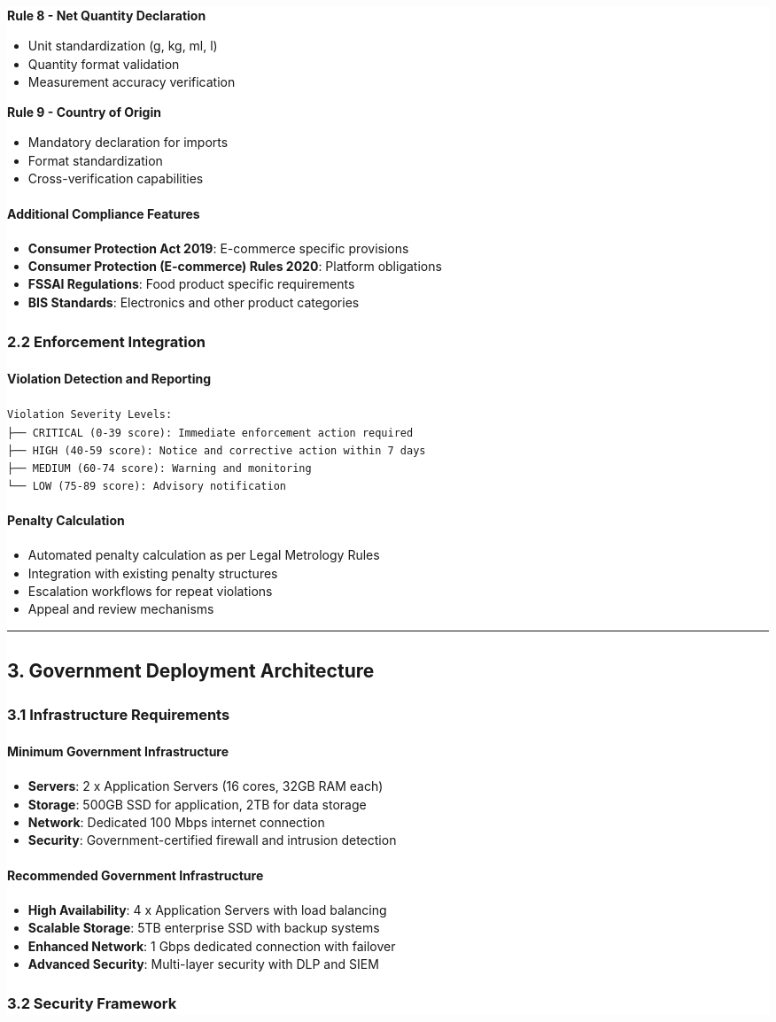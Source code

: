 **Rule 8 - Net Quantity Declaration**
- Unit standardization (g, kg, ml, l)
- Quantity format validation
- Measurement accuracy verification

**Rule 9 - Country of Origin**
- Mandatory declaration for imports
- Format standardization
- Cross-verification capabilities

#### Additional Compliance Features
- **Consumer Protection Act 2019**: E-commerce specific provisions
- **Consumer Protection (E-commerce) Rules 2020**: Platform obligations
- **FSSAI Regulations**: Food product specific requirements
- **BIS Standards**: Electronics and other product categories

### 2.2 Enforcement Integration

#### Violation Detection and Reporting
```
Violation Severity Levels:
├── CRITICAL (0-39 score): Immediate enforcement action required
├── HIGH (40-59 score): Notice and corrective action within 7 days
├── MEDIUM (60-74 score): Warning and monitoring
└── LOW (75-89 score): Advisory notification
```

#### Penalty Calculation
- Automated penalty calculation as per Legal Metrology Rules
- Integration with existing penalty structures
- Escalation workflows for repeat violations
- Appeal and review mechanisms

---

## 3. Government Deployment Architecture

### 3.1 Infrastructure Requirements

#### Minimum Government Infrastructure
- **Servers**: 2 x Application Servers (16 cores, 32GB RAM each)
- **Storage**: 500GB SSD for application, 2TB for data storage
- **Network**: Dedicated 100 Mbps internet connection
- **Security**: Government-certified firewall and intrusion detection

#### Recommended Government Infrastructure
- **High Availability**: 4 x Application Servers with load balancing
- **Scalable Storage**: 5TB enterprise SSD with backup systems
- **Enhanced Network**: 1 Gbps dedicated connection with failover
- **Advanced Security**: Multi-layer security with DLP and SIEM

### 3.2 Security Framework
